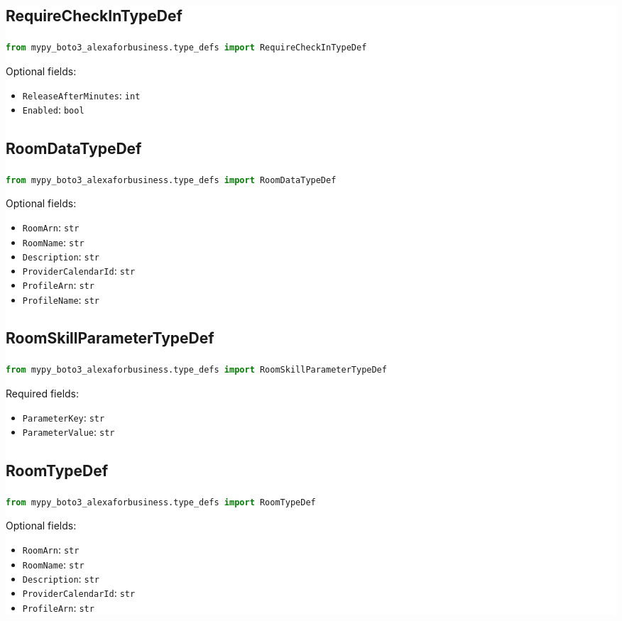 
## RequireCheckInTypeDef

```python
from mypy_boto3_alexaforbusiness.type_defs import RequireCheckInTypeDef
```




Optional fields:
- `ReleaseAfterMinutes`: `int`
- `Enabled`: `bool`


## RoomDataTypeDef

```python
from mypy_boto3_alexaforbusiness.type_defs import RoomDataTypeDef
```




Optional fields:
- `RoomArn`: `str`
- `RoomName`: `str`
- `Description`: `str`
- `ProviderCalendarId`: `str`
- `ProfileArn`: `str`
- `ProfileName`: `str`


## RoomSkillParameterTypeDef

```python
from mypy_boto3_alexaforbusiness.type_defs import RoomSkillParameterTypeDef
```


Required fields:
- `ParameterKey`: `str`
- `ParameterValue`: `str`




## RoomTypeDef

```python
from mypy_boto3_alexaforbusiness.type_defs import RoomTypeDef
```




Optional fields:
- `RoomArn`: `str`
- `RoomName`: `str`
- `Description`: `str`
- `ProviderCalendarId`: `str`
- `ProfileArn`: `str`
